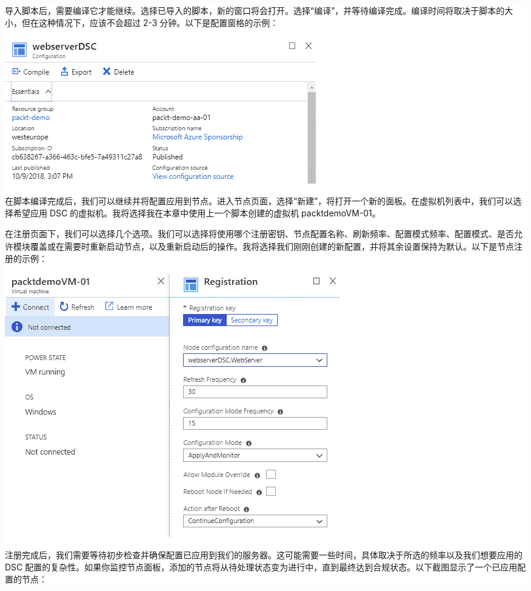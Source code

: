 导入脚本后，需要编译它才能继续。选择已导入的脚本，新的窗口将会打开。选择“编译”，并等待编译完成。编译时间将取决于脚本的大小，但在这种情况下，应该不会超过 2-3 分钟。以下是配置窗格的示例：

![](img/f495207a-a7ce-4e9d-8d6e-ed66d0e165e2.png)

在脚本编译完成后，我们可以继续并将配置应用到节点。进入节点页面，选择“新建”，将打开一个新的面板。在虚拟机列表中，我们可以选择希望应用 DSC 的虚拟机。我将选择我在本章中使用上一个脚本创建的虚拟机 packtdemoVM-01。

在注册页面下，我们可以选择几个选项。我们可以选择将使用哪个注册密钥、节点配置名称、刷新频率、配置模式频率、配置模式、是否允许模块覆盖或在需要时重新启动节点，以及重新启动后的操作。我将选择我们刚刚创建的新配置，并将其余设置保持为默认。以下是节点注册的示例：

![](img/55403cac-2702-4774-a648-6ed95e20288f.png)

注册完成后，我们需要等待初步检查并确保配置已应用到我们的服务器。这可能需要一些时间，具体取决于所选的频率以及我们想要应用的 DSC 配置的复杂性。如果你监控节点面板，添加的节点将从待处理状态变为进行中，直到最终达到合规状态。以下截图显示了一个已应用配置的节点：

